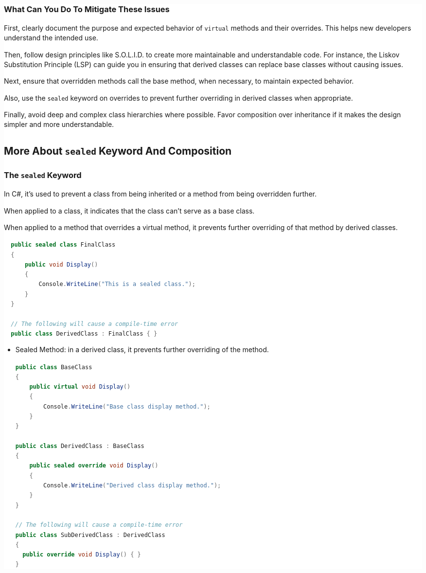 ### What Can You Do To Mitigate These Issues

First, clearly document the purpose and expected behavior of `virtual` methods and their overrides. This helps new developers understand the intended use.

Then, follow design principles like S.O.L.I.D. to create more maintainable and understandable code. For instance, the Liskov Substitution Principle (LSP) can guide you in ensuring that derived classes can replace base classes without causing issues.

Next, ensure that overridden methods call the base method, when necessary, to maintain expected behavior.

Also, use the `sealed` keyword on overrides to prevent further overriding in derived classes when appropriate.

Finally, avoid deep and complex class hierarchies where possible. Favor composition over inheritance if it makes the design simpler and more understandable.

## More About `sealed` Keyword And Composition

### The `sealed` Keyword

In C#, it’s used to prevent a class from being inherited or a method from being overridden further.

When applied to a class, it indicates that the class can’t serve as a base class.

When applied to a method that overrides a virtual method, it prevents further overriding of that method by derived classes.

```csharp
  public sealed class FinalClass
  {
      public void Display()
      {
          Console.WriteLine("This is a sealed class.");
      }
  }

  // The following will cause a compile-time error
  public class DerivedClass : FinalClass { }
```

- Sealed Method: in a derived class, it prevents further overriding of the method.

  ```csharp
  public class BaseClass
  {
      public virtual void Display()
      {
          Console.WriteLine("Base class display method.");
      }
  }

  public class DerivedClass : BaseClass
  {
      public sealed override void Display()
      {
          Console.WriteLine("Derived class display method.");
      }
  }

  // The following will cause a compile-time error
  public class SubDerivedClass : DerivedClass
  {
    public override void Display() { }
  }

  ```
